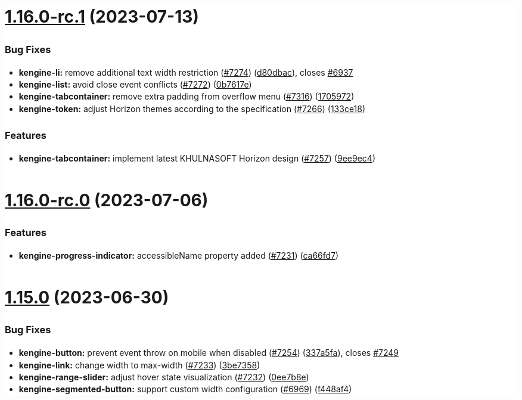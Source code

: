 
# [1.16.0-rc.1](https://github.com/khulnasoft-lab/kengine-webcomponents/compare/v1.16.0-rc.0...v1.16.0-rc.1) (2023-07-13)


### Bug Fixes

* **kengine-li:** remove additional text width restriction ([#7274](https://github.com/khulnasoft-lab/kengine-webcomponents/issues/7274)) ([d80dbac](https://github.com/khulnasoft-lab/kengine-webcomponents/commit/d80dbac326af54e9f70635c35a1593bc1d3b55c7)), closes [#6937](https://github.com/khulnasoft-lab/kengine-webcomponents/issues/6937)
* **kengine-list:** avoid close event conflicts ([#7272](https://github.com/khulnasoft-lab/kengine-webcomponents/issues/7272)) ([0b7617e](https://github.com/khulnasoft-lab/kengine-webcomponents/commit/0b7617e65783a5788b4754001e5842778b7d8670))
* **kengine-tabcontainer:** remove extra padding from overflow menu ([#7316](https://github.com/khulnasoft-lab/kengine-webcomponents/issues/7316)) ([1705972](https://github.com/khulnasoft-lab/kengine-webcomponents/commit/1705972af8960bed7561142443a2428b44dd7528))
* **kengine-token:** adjust Horizon themes according to the specification ([#7266](https://github.com/khulnasoft-lab/kengine-webcomponents/issues/7266)) ([133ce18](https://github.com/khulnasoft-lab/kengine-webcomponents/commit/133ce189cfddd4d548fa21ecf31b65b30e8fdee1))


### Features

* **kengine-tabcontainer:** implement latest KHULNASOFT Horizon design ([#7257](https://github.com/khulnasoft-lab/kengine-webcomponents/issues/7257)) ([9ee9ec4](https://github.com/khulnasoft-lab/kengine-webcomponents/commit/9ee9ec4f9e3c45b07e90d28b0f1253b5d1091623))





# [1.16.0-rc.0](https://github.com/khulnasoft-lab/kengine-webcomponents/compare/v1.15.1...v1.16.0-rc.0) (2023-07-06)


### Features

* **kengine-progress-indicator:** accessibleName property added ([#7231](https://github.com/khulnasoft-lab/kengine-webcomponents/issues/7231)) ([ca66fd7](https://github.com/khulnasoft-lab/kengine-webcomponents/commit/ca66fd74dd88f0749f51fc94a52b10ab26e0985d))





# [1.15.0](https://github.com/khulnasoft-lab/kengine-webcomponents/compare/v1.15.0-rc.2...v1.15.0) (2023-06-30)


### Bug Fixes

* **kengine-button:** prevent event throw on mobile when disabled ([#7254](https://github.com/khulnasoft-lab/kengine-webcomponents/issues/7254)) ([337a5fa](https://github.com/khulnasoft-lab/kengine-webcomponents/commit/337a5fa14a6b42af5e20bbb4499ad8ffac04760d)), closes [#7249](https://github.com/khulnasoft-lab/kengine-webcomponents/issues/7249)
* **kengine-link:** change width to max-width ([#7233](https://github.com/khulnasoft-lab/kengine-webcomponents/issues/7233)) ([3be7358](https://github.com/khulnasoft-lab/kengine-webcomponents/commit/3be7358c6870e4305527e96f63bcaf1abb139861))
* **kengine-range-slider:** adjust hover state visualization ([#7232](https://github.com/khulnasoft-lab/kengine-webcomponents/issues/7232)) ([0ee7b8e](https://github.com/khulnasoft-lab/kengine-webcomponents/commit/0ee7b8e56e8a112922af39335f66124c636ab618))
* **kengine-segmented-button:** support custom width configuration ([#6969](https://github.com/khulnasoft-lab/kengine-webcomponents/issues/6969)) ([f448af4](https://github.com/khulnasoft-lab/kengine-webcomponents/commit/f448af41d12776360a5235544f7a43e9b548dec4))